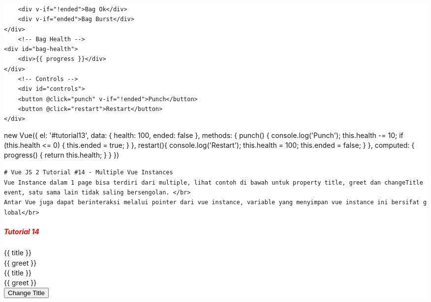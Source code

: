         <div v-if="!ended">Bag Ok</div>       
        <div v-if="ended">Bag Burst</div>         
    </div>
        <!-- Bag Health -->
    <div id="bag-health">
        <div>{{ progress }}</div>
    </div>
        <!-- Controls -->
        <div id="controls">
        <button @click="punch" v-if="!ended">Punch</button>
        <button @click="restart">Restart</button>
    </div>
</div>

new Vue({
    el: '#tutorial13',
    data: { 
        health: 100,
        ended: false
    },
    methods: {
        punch() {
            console.log('Punch');
            this.health -= 10;
            if (this.health <= 0) {
                this.ended = true;
            }
        },
        restart(){
            console.log('Restart');
            this.health = 100;
            this.ended = false;
        }
    },
    computed: {
        progress() {
            return this.health;
        }
    }
})
```
# Vue JS 2 Tutorial #14 - Multiple Vue Instances
Vue Instance dalam 1 page bisa terdiri dari multiple, lihat contoh di bawah untuk property title, greet dan changeTitle event, satu sama lain tidak saling bersengolan. </br>
Antar Vue juga dapat berinteraksi melalui pointer dari vue instance, variable yang menyimpan vue instance ini bersifat global</br>
```
<div>
    <h5 style="color: red">Tutorial 14</h5>
    <div id="tutorial14A">
        <div>{{ title }}</div>
        <div>{{ greet }}</div>
    </div> 
    <div id="tutorial14B">
        <div>{{ title }}</div>
        <div>{{ greet }}</div>
        <button @click="changeTitleA">Change Title</button>
    </div>  
</div>

